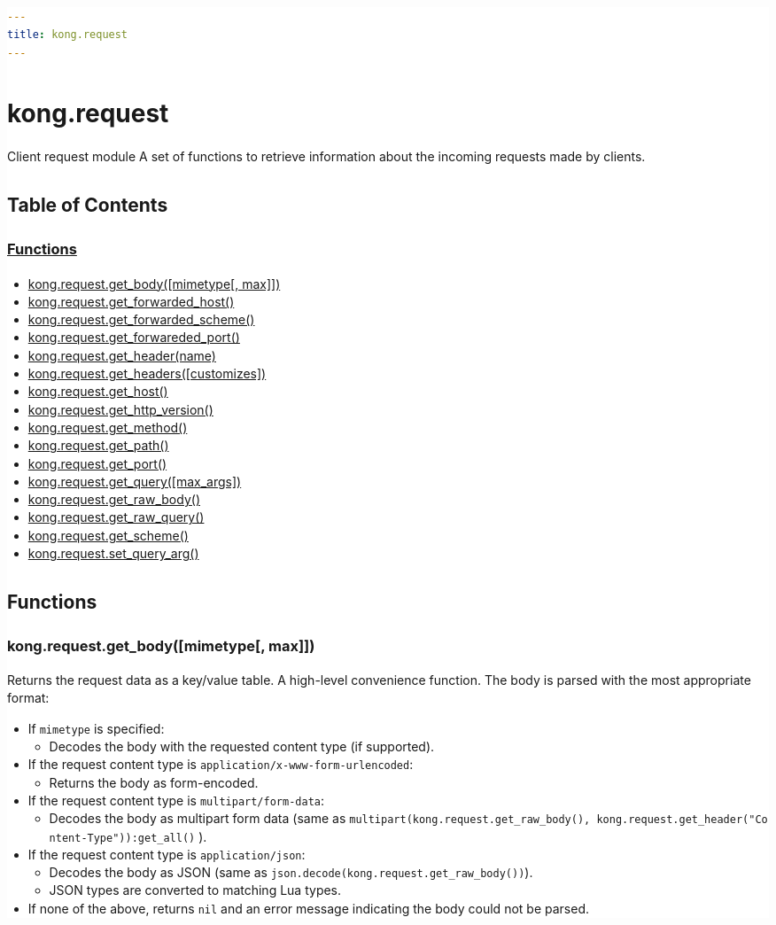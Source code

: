 ```yaml
---
title: kong.request
---
```


# kong.request

Client request module
 A set of functions to retrieve information about the incoming requests made by
 clients.

## Table of Contents


### [Functions](#Functions)

* [kong.request.get_body([mimetype[, max]])](#kong_request_get_body)
* [kong.request.get_forwarded_host()](#kong_request_get_forwarded_host)
* [kong.request.get_forwarded_scheme()](#kong_request_get_forwarded_scheme)
* [kong.request.get_forwareded_port()](#kong_request_get_forwareded_port)
* [kong.request.get_header(name)](#kong_request_get_header)
* [kong.request.get_headers([customizes])](#kong_request_get_headers)
* [kong.request.get_host()](#kong_request_get_host)
* [kong.request.get_http_version()](#kong_request_get_http_version)
* [kong.request.get_method()](#kong_request_get_method)
* [kong.request.get_path()](#kong_request_get_path)
* [kong.request.get_port()](#kong_request_get_port)
* [kong.request.get_query([max_args])](#kong_request_get_query)
* [kong.request.get_raw_body()](#kong_request_get_raw_body)
* [kong.request.get_raw_query()](#kong_request_get_raw_query)
* [kong.request.get_scheme()](#kong_request_get_scheme)
* [kong.request.set_query_arg()](#kong_request_set_query_arg)


## <a name="Functions"></a>Functions



### <a name="kong_request_get_body"></a>kong.request.get_body([mimetype[, max]])

Returns the request data as a key/value table.
 A high-level convenience function.
 The body is parsed with the most appropriate format:

 * If `mimetype` is specified:
   * Decodes the body with the requested content type (if supported).
 * If the request content type is `application/x-www-form-urlencoded`:
   * Returns the body as form-encoded.
 * If the request content type is `multipart/form-data`:
   * Decodes the body as multipart form data
     (same as `multipart(kong.request.get_raw_body(), kong.request.get_header("Content-Type")):get_all()` ).
 * If the request content type is `application/json`:
   * Decodes the body as JSON
     (same as `json.decode(kong.request.get_raw_body())`).
   * JSON types are converted to matching Lua types.
 * If none of the above, returns `nil` and an error message indicating the
   body could not be parsed.
